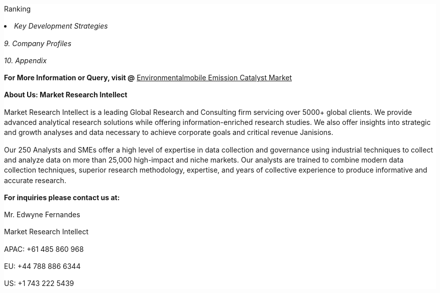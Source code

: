 Ranking</span></em></li><li><em><span class="">Key Development Strategies</span></em></li></ul><p><em><span class="font-[700]">9. Company Profiles</span></em></p><p><em><span class="font-[700]">10. Appendix</span></em></p><p><span class="font-[700]"><strong>For More Information or Query, visit&nbsp;@</strong>&nbsp;</span><span class="font-[700]"><a href="https://www.marketresearchintellect.com/product/environmentalmobile-emission-catalyst-market-size-and-forecast/?utm_source=Linkedin&utm_medium=0116" target="_blank" data-tracking-control-name="article-ssr-frontend-pulse_little-text-block" data-tracking-will-navigate="" data-test-link="">Environmentalmobile Emission Catalyst Market</a></span></p><p><strong><span class="font-[700]">About Us: Market Research Intellect</span></strong></p><p><span class="">Market Research Intellect is a leading Global Research and Consulting firm servicing over 5000+ global clients. We provide advanced analytical research solutions while offering information-enriched research studies.&nbsp;</span>We also offer insights into strategic and growth analyses and data necessary to achieve corporate goals and critical revenue Janisions.</p><p><span class="">Our 250 Analysts and SMEs offer a high level of expertise in data collection and governance using industrial techniques to collect and analyze data on more than 25,000 high-impact and niche markets. Our analysts are trained to combine modern data collection techniques, superior research methodology, expertise, and years of collective experience to produce informative and accurate research.</span></p><p><strong>For inquiries please contact us at:</strong></p><p>Mr. Edwyne Fernandes</p><p>Market Research Intellect</p><p>APAC: +61 485 860 968</p><p>EU: +44 788 886 6344</p><p>US: +1 743 222 5439</p>
